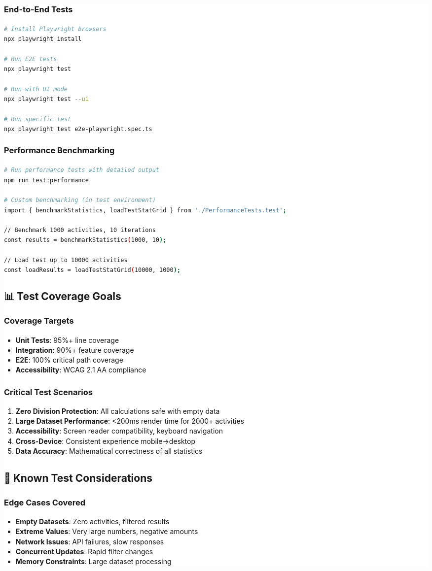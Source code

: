 ### End-to-End Tests
```bash
# Install Playwright browsers
npx playwright install

# Run E2E tests
npx playwright test

# Run with UI mode
npx playwright test --ui

# Run specific test
npx playwright test e2e-playwright.spec.ts
```

### Performance Benchmarking
```bash
# Run performance tests with detailed output
npm run test:performance

# Custom benchmarking (in test environment)
import { benchmarkStatistics, loadTestStatGrid } from './PerformanceTests.test';

// Benchmark 1000 activities, 10 iterations
const results = benchmarkStatistics(1000, 10);

// Load test up to 10000 activities
const loadResults = loadTestStatGrid(10000, 1000);
```

## 📊 Test Coverage Goals

### Coverage Targets
- **Unit Tests**: 95%+ line coverage
- **Integration**: 90%+ feature coverage  
- **E2E**: 100% critical path coverage
- **Accessibility**: WCAG 2.1 AA compliance

### Critical Test Scenarios
1. **Zero Division Protection**: All calculations safe with empty data
2. **Large Dataset Performance**: <200ms render time for 2000+ activities
3. **Accessibility**: Screen reader compatibility, keyboard navigation
4. **Cross-Device**: Consistent experience mobile→desktop
5. **Data Accuracy**: Mathematical correctness of all statistics

## 🐛 Known Test Considerations

### Edge Cases Covered
- **Empty Datasets**: Zero activities, filtered results
- **Extreme Values**: Very large numbers, negative amounts
- **Network Issues**: API failures, slow responses
- **Concurrent Updates**: Rapid filter changes
- **Memory Constraints**: Large dataset processing
